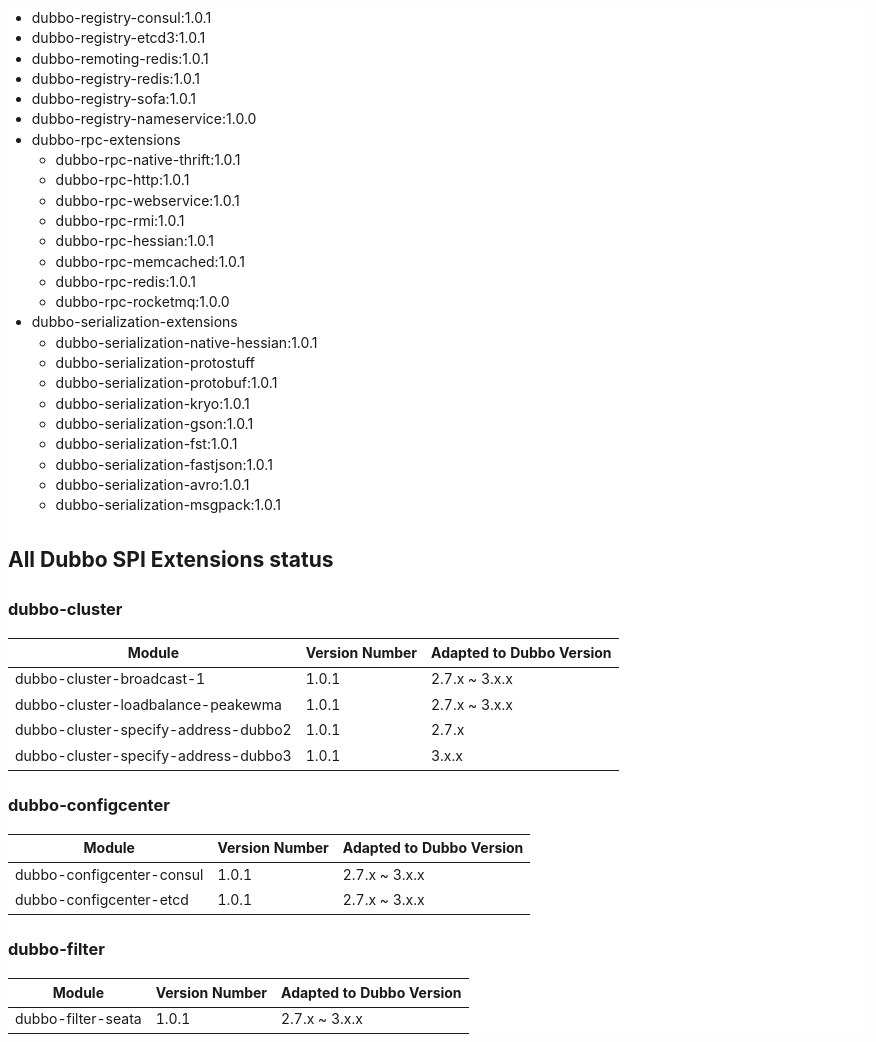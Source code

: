   - dubbo-registry-consul:1.0.1
  - dubbo-registry-etcd3:1.0.1
  - dubbo-remoting-redis:1.0.1
  - dubbo-registry-redis:1.0.1
  - dubbo-registry-sofa:1.0.1
  - dubbo-registry-nameservice:1.0.0
- dubbo-rpc-extensions
  - dubbo-rpc-native-thrift:1.0.1
  - dubbo-rpc-http:1.0.1
  - dubbo-rpc-webservice:1.0.1
  - dubbo-rpc-rmi:1.0.1
  - dubbo-rpc-hessian:1.0.1
  - dubbo-rpc-memcached:1.0.1
  - dubbo-rpc-redis:1.0.1
  - dubbo-rpc-rocketmq:1.0.0
- dubbo-serialization-extensions
  - dubbo-serialization-native-hessian:1.0.1
  - dubbo-serialization-protostuff
  - dubbo-serialization-protobuf:1.0.1
  - dubbo-serialization-kryo:1.0.1
  - dubbo-serialization-gson:1.0.1
  - dubbo-serialization-fst:1.0.1
  - dubbo-serialization-fastjson:1.0.1
  - dubbo-serialization-avro:1.0.1
  - dubbo-serialization-msgpack:1.0.1

## All Dubbo SPI Extensions status

### dubbo-cluster

| Module | Version Number | Adapted to Dubbo Version |
| --- |-------|---------------|
| dubbo-cluster-broadcast-1 | 1.0.1 | 2.7.x ~ 3.x.x |
| dubbo-cluster-loadbalance-peakewma | 1.0.1 | 2.7.x ~ 3.x.x |
| dubbo-cluster-specify-address-dubbo2 | 1.0.1 | 2.7.x |
| dubbo-cluster-specify-address-dubbo3 | 1.0.1 | 3.x.x |

### dubbo-configcenter

| Module | Version Number | Adapted to Dubbo Version |
| --- |-------|---------------|
| dubbo-configcenter-consul | 1.0.1 | 2.7.x ~ 3.x.x |
| dubbo-configcenter-etcd | 1.0.1 | 2.7.x ~ 3.x.x |

### dubbo-filter

| Module | Version Number | Adapted to Dubbo Version |
| --- |-------|---------------|
| dubbo-filter-seata | 1.0.1 | 2.7.x ~ 3.x.x |
